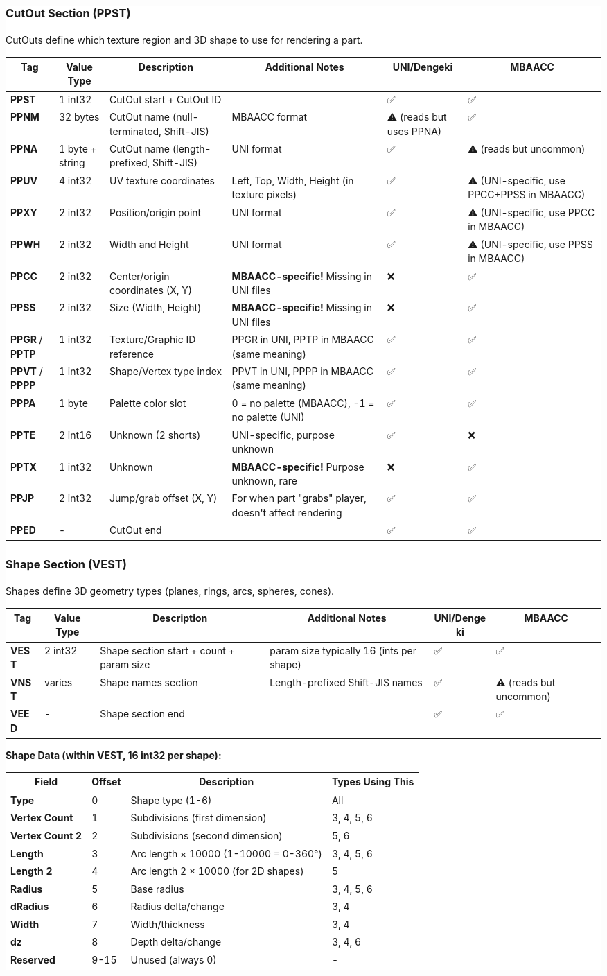 ### CutOut Section (PPST)

CutOuts define which texture region and 3D shape to use for rendering a part.

| Tag | Value Type | Description | Additional Notes | UNI/Dengeki | MBAACC |
|-----|------------|-------------|------------------|-------------|---------|
| **PPST** | 1 int32 | CutOut start + CutOut ID | | ✅ | ✅ |
| **PPNM** | 32 bytes | CutOut name (null-terminated, Shift-JIS) | MBAACC format | ⚠️ (reads but uses PPNA) | ✅ |
| **PPNA** | 1 byte + string | CutOut name (length-prefixed, Shift-JIS) | UNI format | ✅ | ⚠️ (reads but uncommon) |
| **PPUV** | 4 int32 | UV texture coordinates | Left, Top, Width, Height (in texture pixels) | ✅ | ⚠️ (UNI-specific, use PPCC+PPSS in MBAACC) |
| **PPXY** | 2 int32 | Position/origin point | UNI format | ✅ | ⚠️ (UNI-specific, use PPCC in MBAACC) |
| **PPWH** | 2 int32 | Width and Height | UNI format | ✅ | ⚠️ (UNI-specific, use PPSS in MBAACC) |
| **PPCC** | 2 int32 | Center/origin coordinates (X, Y) | **MBAACC-specific!** Missing in UNI files | ❌ | ✅ |
| **PPSS** | 2 int32 | Size (Width, Height) | **MBAACC-specific!** Missing in UNI files | ❌ | ✅ |
| **PPGR** / **PPTP** | 1 int32 | Texture/Graphic ID reference | PPGR in UNI, PPTP in MBAACC (same meaning) | ✅ | ✅ |
| **PPVT** / **PPPP** | 1 int32 | Shape/Vertex type index | PPVT in UNI, PPPP in MBAACC (same meaning) | ✅ | ✅ |
| **PPPA** | 1 byte | Palette color slot | 0 = no palette (MBAACC), -1 = no palette (UNI) | ✅ | ✅ |
| **PPTE** | 2 int16 | Unknown (2 shorts) | UNI-specific, purpose unknown | ✅ | ❌ |
| **PPTX** | 1 int32 | Unknown | **MBAACC-specific!** Purpose unknown, rare | ❌ | ✅ |
| **PPJP** | 2 int32 | Jump/grab offset (X, Y) | For when part "grabs" player, doesn't affect rendering | ✅ | ✅ |
| **PPED** | - | CutOut end | | ✅ | ✅ |

### Shape Section (VEST)

Shapes define 3D geometry types (planes, rings, arcs, spheres, cones).

| Tag | Value Type | Description | Additional Notes | UNI/Dengeki | MBAACC |
|-----|------------|-------------|------------------|-------------|---------|
| **VEST** | 2 int32 | Shape section start + count + param size | param size typically 16 (ints per shape) | ✅ | ✅ |
| **VNST** | varies | Shape names section | Length-prefixed Shift-JIS names | ✅ | ⚠️ (reads but uncommon) |
| **VEED** | - | Shape section end | | ✅ | ✅ |

**Shape Data (within VEST, 16 int32 per shape):**

| Field | Offset | Description | Types Using This |
|-------|--------|-------------|------------------|
| **Type** | 0 | Shape type (1-6) | All |
| **Vertex Count** | 1 | Subdivisions (first dimension) | 3, 4, 5, 6 |
| **Vertex Count 2** | 2 | Subdivisions (second dimension) | 5, 6 |
| **Length** | 3 | Arc length × 10000 (1-10000 = 0-360°) | 3, 4, 5, 6 |
| **Length 2** | 4 | Arc length 2 × 10000 (for 2D shapes) | 5 |
| **Radius** | 5 | Base radius | 3, 4, 5, 6 |
| **dRadius** | 6 | Radius delta/change | 3, 4 |
| **Width** | 7 | Width/thickness | 3, 4 |
| **dz** | 8 | Depth delta/change | 3, 4, 6 |
| **Reserved** | 9-15 | Unused (always 0) | - |